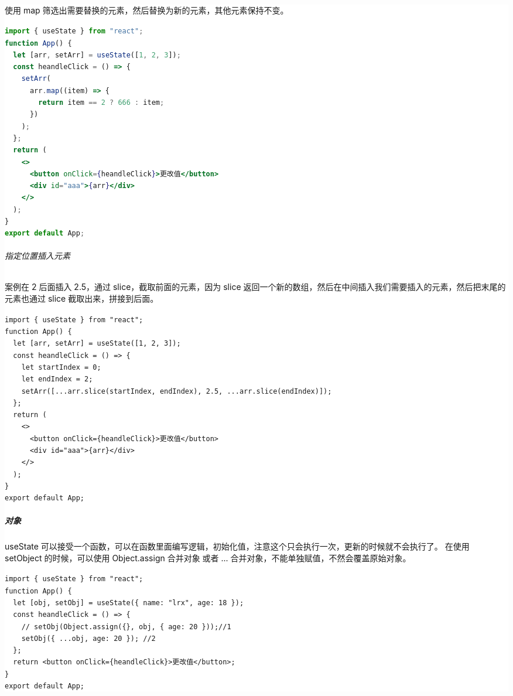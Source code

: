 使用 map 筛选出需要替换的元素，然后替换为新的元素，其他元素保持不变。

```jsx
import { useState } from "react";
function App() {
  let [arr, setArr] = useState([1, 2, 3]);
  const heandleClick = () => {
    setArr(
      arr.map((item) => {
        return item == 2 ? 666 : item;
      })
    );
  };
  return (
    <>
      <button onClick={heandleClick}>更改值</button>
      <div id="aaa">{arr}</div>
    </>
  );
}
export default App;
```

###### 指定位置插入元素

案例在 2 后面插入 2.5，通过 slice，截取前面的元素，因为 slice 返回一个新的数组，然后在中间插入我们需要插入的元素，然后把末尾的元素也通过 slice 截取出来，拼接到后面。

```tsx
import { useState } from "react";
function App() {
  let [arr, setArr] = useState([1, 2, 3]);
  const heandleClick = () => {
    let startIndex = 0;
    let endIndex = 2;
    setArr([...arr.slice(startIndex, endIndex), 2.5, ...arr.slice(endIndex)]);
  };
  return (
    <>
      <button onClick={heandleClick}>更改值</button>
      <div id="aaa">{arr}</div>
    </>
  );
}
export default App;
```

##### 对象

useState 可以接受一个函数，可以在函数里面编写逻辑，初始化值，注意这个只会执行一次，更新的时候就不会执行了。
在使用 setObject 的时候，可以使用 Object.assign 合并对象 或者 ... 合并对象，不能单独赋值，不然会覆盖原始对象。

```tsx
import { useState } from "react";
function App() {
  let [obj, setObj] = useState({ name: "lrx", age: 18 });
  const heandleClick = () => {
    // setObj(Object.assign({}, obj, { age: 20 }));//1
    setObj({ ...obj, age: 20 }); //2
  };
  return <button onClick={heandleClick}>更改值</button>;
}
export default App;
```
